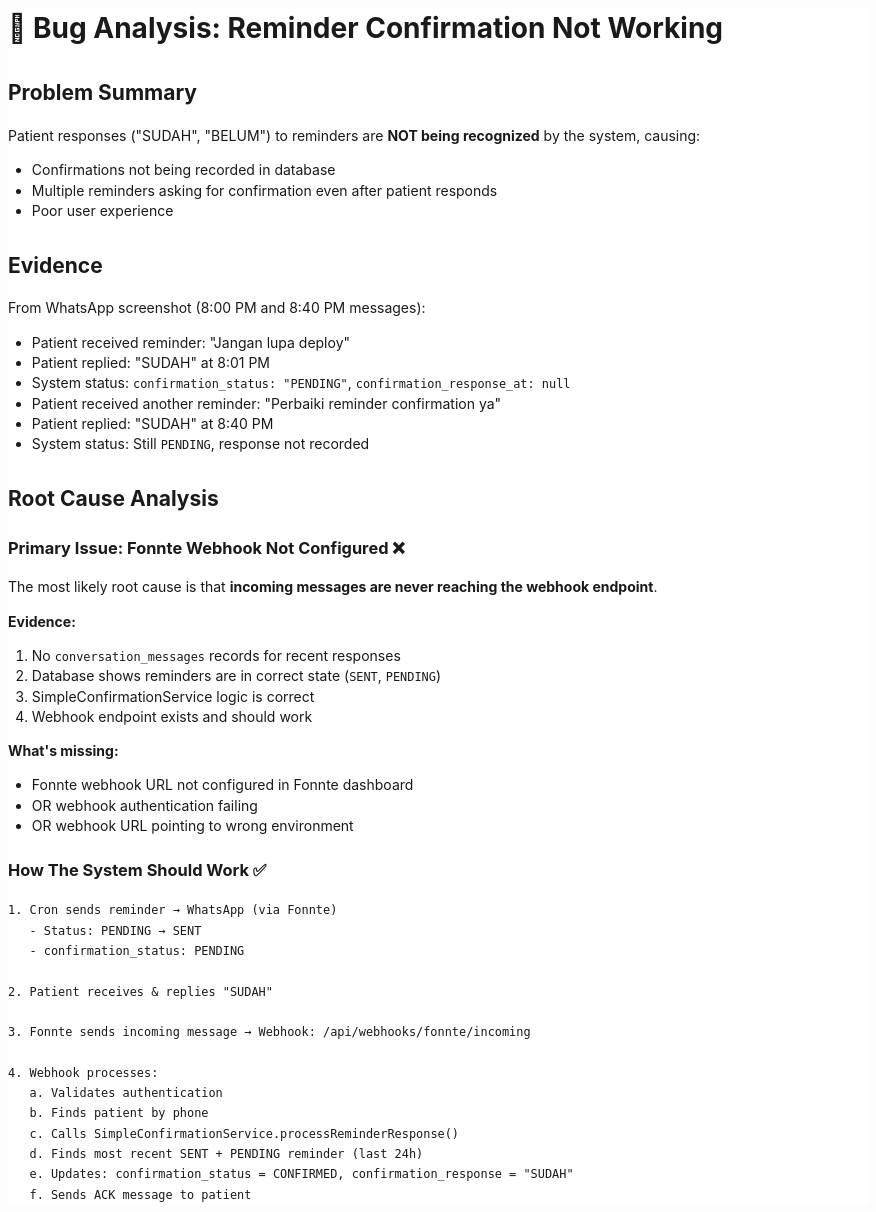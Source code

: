# 🐛 Bug Analysis: Reminder Confirmation Not Working

## Problem Summary
Patient responses ("SUDAH", "BELUM") to reminders are **NOT being recognized** by the system, causing:
- Confirmations not being recorded in database
- Multiple reminders asking for confirmation even after patient responds
- Poor user experience

## Evidence
From WhatsApp screenshot (8:00 PM and 8:40 PM messages):
- Patient received reminder: "Jangan lupa deploy"
- Patient replied: "SUDAH" at 8:01 PM
- System status: `confirmation_status: "PENDING"`, `confirmation_response_at: null`
- Patient received another reminder: "Perbaiki reminder confirmation ya"  
- Patient replied: "SUDAH" at 8:40 PM
- System status: Still `PENDING`, response not recorded

## Root Cause Analysis

### Primary Issue: Fonnte Webhook Not Configured ❌

The most likely root cause is that **incoming messages are never reaching the webhook endpoint**.

**Evidence:**
1. No `conversation_messages` records for recent responses
2. Database shows reminders are in correct state (`SENT`, `PENDING`)
3. SimpleConfirmationService logic is correct
4. Webhook endpoint exists and should work

**What's missing:**
- Fonnte webhook URL not configured in Fonnte dashboard
- OR webhook authentication failing
- OR webhook URL pointing to wrong environment

### How The System Should Work ✅

```
1. Cron sends reminder → WhatsApp (via Fonnte)
   - Status: PENDING → SENT
   - confirmation_status: PENDING
   
2. Patient receives & replies "SUDAH"
   
3. Fonnte sends incoming message → Webhook: /api/webhooks/fonnte/incoming
   
4. Webhook processes:
   a. Validates authentication
   b. Finds patient by phone
   c. Calls SimpleConfirmationService.processReminderResponse()
   d. Finds most recent SENT + PENDING reminder (last 24h)
   e. Updates: confirmation_status = CONFIRMED, confirmation_response = "SUDAH"
   f. Sends ACK message to patient
```
